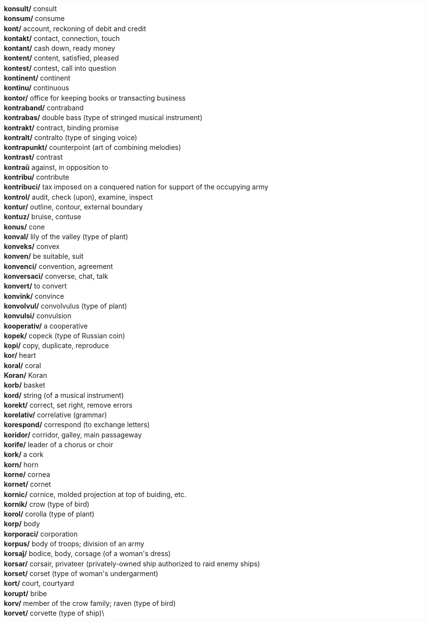 **konsult/** consult\
**konsum/** consume\
**kont/** account, reckoning of debit and credit\
**kontakt/** contact, connection, touch\
**kontant/** cash down, ready money\
**kontent/** content, satisfied, pleased\
**kontest/** contest, call into question\
**kontinent/** continent\
**kontinu/** continuous\
**kontor/** office for keeping books or transacting business\
**kontraband/** contraband\
**kontrabas/** double bass (type of stringed musical instrument)\
**kontrakt/** contract, binding promise\
**kontralt/** contralto (type of singing voice)\
**kontrapunkt/** counterpoint (art of combining melodies)\
**kontrast/** contrast\
**kontraŭ** against, in opposition to\
**kontribu/** contribute\
**kontribuci/** tax imposed on a conquered nation for support of the
occupying army\
**kontrol/** audit, check (upon), examine, inspect\
**kontur/** outline, contour, external boundary\
**kontuz/** bruise, contuse\
**konus/** cone\
**konval/** lily of the valley (type of plant)\
**konveks/** convex\
**konven/** be suitable, suit\
**konvenci/** convention, agreement\
**konversaci/** converse, chat, talk\
**konvert/** to convert\
**konvink/** convince\
**konvolvul/** convolvulus (type of plant)\
**konvulsi/** convulsion\
**kooperativ/** a cooperative\
**kopek/** copeck (type of Russian coin)\
**kopi/** copy, duplicate, reproduce\
**kor/** heart\
**koral/** coral\
**Koran/** Koran\
**korb/** basket\
**kord/** string (of a musical instrument)\
**korekt/** correct, set right, remove errors\
**korelativ/** correlative (grammar)\
**korespond/** correspond (to exchange letters)\
**koridor/** corridor, galley, main passageway\
**korife/** leader of a chorus or choir\
**kork/** a cork\
**korn/** horn\
**korne/** cornea\
**kornet/** cornet\
**kornic/** cornice, molded projection at top of buiding, etc.\
**kornik/** crow (type of bird)\
**korol/** corolla (type of plant)\
**korp/** body\
**korporaci/** corporation\
**korpus/** body of troops; division of an army\
**korsaĵ/** bodice, body, corsage (of a woman\'s dress)\
**korsar/** corsair, privateer (privately-owned ship authorized to raid
enemy ships)\
**korset/** corset (type of woman\'s undergarment)\
**kort/** court, courtyard\
**korupt/** bribe\
**korv/** member of the crow family; raven (type of bird)\
**korvet/** corvette (type of ship)\